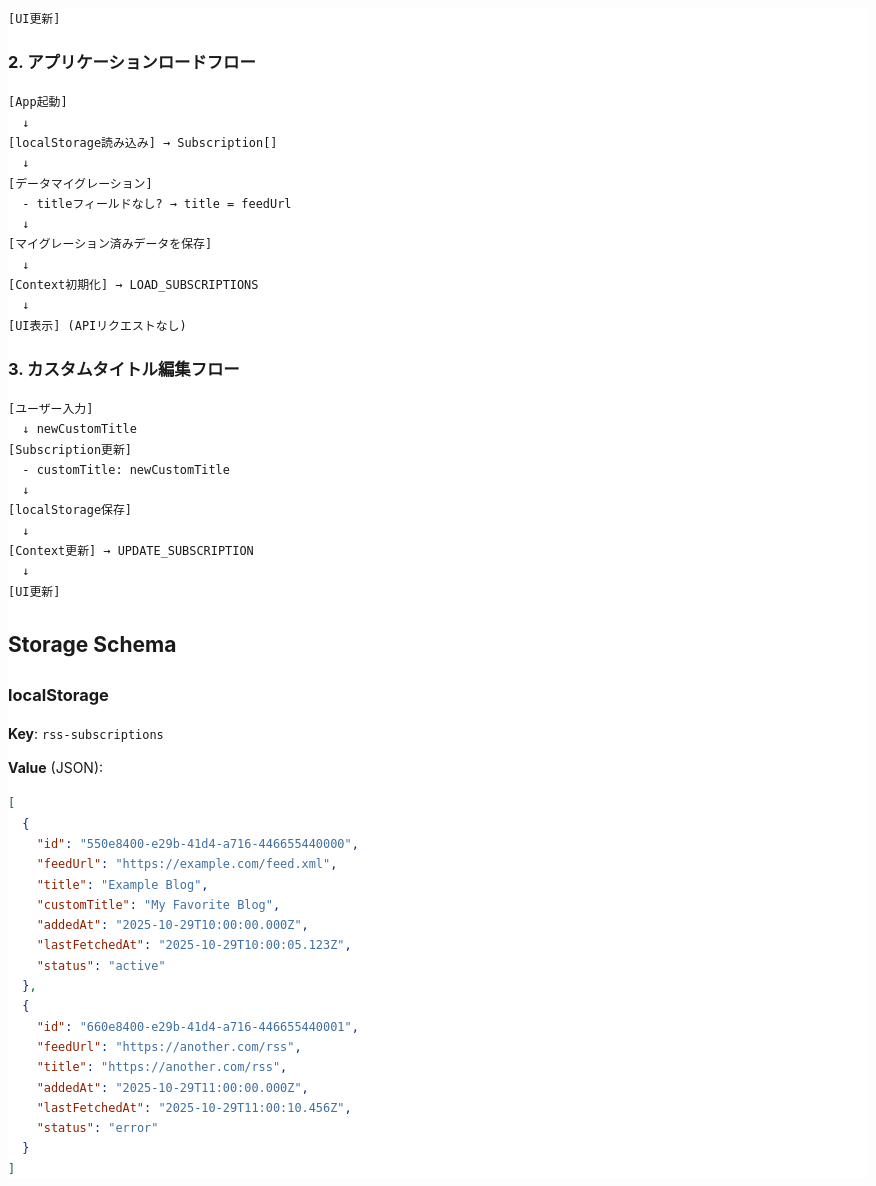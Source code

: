 ```text
[UI更新]
```

### 2. アプリケーションロードフロー

```text
[App起動]
  ↓
[localStorage読み込み] → Subscription[]
  ↓
[データマイグレーション]
  - titleフィールドなし? → title = feedUrl
  ↓
[マイグレーション済みデータを保存]
  ↓
[Context初期化] → LOAD_SUBSCRIPTIONS
  ↓
[UI表示] (APIリクエストなし)
```

### 3. カスタムタイトル編集フロー

```text
[ユーザー入力]
  ↓ newCustomTitle
[Subscription更新]
  - customTitle: newCustomTitle
  ↓
[localStorage保存]
  ↓
[Context更新] → UPDATE_SUBSCRIPTION
  ↓
[UI更新]
```

## Storage Schema

### localStorage

**Key**: `rss-subscriptions`

**Value** (JSON):
```json
[
  {
    "id": "550e8400-e29b-41d4-a716-446655440000",
    "feedUrl": "https://example.com/feed.xml",
    "title": "Example Blog",
    "customTitle": "My Favorite Blog",
    "addedAt": "2025-10-29T10:00:00.000Z",
    "lastFetchedAt": "2025-10-29T10:00:05.123Z",
    "status": "active"
  },
  {
    "id": "660e8400-e29b-41d4-a716-446655440001",
    "feedUrl": "https://another.com/rss",
    "title": "https://another.com/rss",
    "addedAt": "2025-10-29T11:00:00.000Z",
    "lastFetchedAt": "2025-10-29T11:00:10.456Z",
    "status": "error"
  }
]
```
